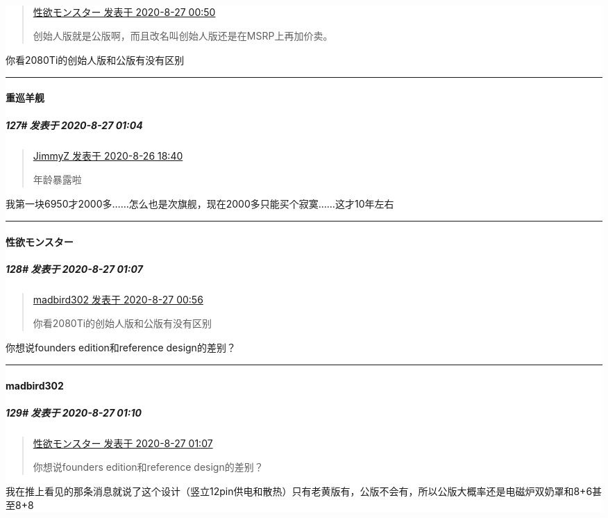 
<blockquote><a href="httphttps://bbs.saraba1st.com/2b/forum.php?mod=redirect&amp;goto=findpost&amp;pid=48560838&amp;ptid=1956145" target="_blank">性欲モンスター 发表于 2020-8-27 00:50</a>

创始人版就是公版啊，而且改名叫创始人版还是在MSRP上再加价卖。</blockquote>
你看2080Ti的创始人版和公版有没有区别







-----

####  重巡羊舰  
##### 127#       发表于 2020-8-27 01:04



<blockquote><a href="httphttps://bbs.saraba1st.com/2b/forum.php?mod=redirect&amp;goto=findpost&amp;pid=48557584&amp;ptid=1956145" target="_blank">JimmyZ 发表于 2020-8-26 18:40</a>

年龄暴露啦</blockquote>
我第一块6950才2000多……怎么也是次旗舰，现在2000多只能买个寂寞……这才10年左右







-----

####  性欲モンスター  
##### 128#       发表于 2020-8-27 01:07



<blockquote><a href="httphttps://bbs.saraba1st.com/2b/forum.php?mod=redirect&amp;goto=findpost&amp;pid=48560866&amp;ptid=1956145" target="_blank">madbird302 发表于 2020-8-27 00:56</a>

你看2080Ti的创始人版和公版有没有区别</blockquote>
你想说founders edition和reference design的差别？







-----

####  madbird302  
##### 129#       发表于 2020-8-27 01:10



<blockquote><a href="httphttps://bbs.saraba1st.com/2b/forum.php?mod=redirect&amp;goto=findpost&amp;pid=48560912&amp;ptid=1956145" target="_blank">性欲モンスター 发表于 2020-8-27 01:07</a>

你想说founders edition和reference design的差别？</blockquote>
我在推上看见的那条消息就说了这个设计（竖立12pin供电和散热）只有老黄版有，公版不会有，所以公版大概率还是电磁炉双奶罩和8+6甚至8+8



